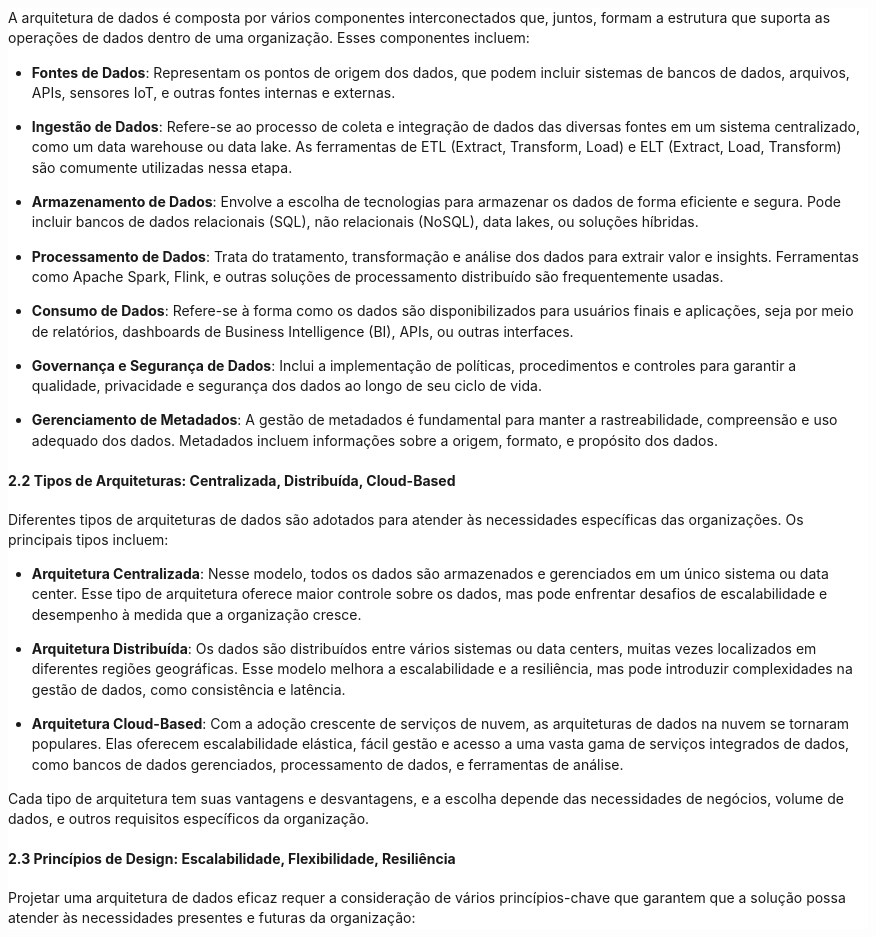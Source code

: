 A arquitetura de dados é composta por vários componentes interconectados que, juntos, formam a estrutura que suporta as operações de dados dentro de uma organização. Esses componentes incluem:

- **Fontes de Dados**: Representam os pontos de origem dos dados, que podem incluir sistemas de bancos de dados, arquivos, APIs, sensores IoT, e outras fontes internas e externas.

- **Ingestão de Dados**: Refere-se ao processo de coleta e integração de dados das diversas fontes em um sistema centralizado, como um data warehouse ou data lake. As ferramentas de ETL (Extract, Transform, Load) e ELT (Extract, Load, Transform) são comumente utilizadas nessa etapa.

- **Armazenamento de Dados**: Envolve a escolha de tecnologias para armazenar os dados de forma eficiente e segura. Pode incluir bancos de dados relacionais (SQL), não relacionais (NoSQL), data lakes, ou soluções híbridas.

- **Processamento de Dados**: Trata do tratamento, transformação e análise dos dados para extrair valor e insights. Ferramentas como Apache Spark, Flink, e outras soluções de processamento distribuído são frequentemente usadas.

- **Consumo de Dados**: Refere-se à forma como os dados são disponibilizados para usuários finais e aplicações, seja por meio de relatórios, dashboards de Business Intelligence (BI), APIs, ou outras interfaces.

- **Governança e Segurança de Dados**: Inclui a implementação de políticas, procedimentos e controles para garantir a qualidade, privacidade e segurança dos dados ao longo de seu ciclo de vida.

- **Gerenciamento de Metadados**: A gestão de metadados é fundamental para manter a rastreabilidade, compreensão e uso adequado dos dados. Metadados incluem informações sobre a origem, formato, e propósito dos dados.

#### **2.2 Tipos de Arquiteturas: Centralizada, Distribuída, Cloud-Based**

Diferentes tipos de arquiteturas de dados são adotados para atender às necessidades específicas das organizações. Os principais tipos incluem:

- **Arquitetura Centralizada**: Nesse modelo, todos os dados são armazenados e gerenciados em um único sistema ou data center. Esse tipo de arquitetura oferece maior controle sobre os dados, mas pode enfrentar desafios de escalabilidade e desempenho à medida que a organização cresce.

- **Arquitetura Distribuída**: Os dados são distribuídos entre vários sistemas ou data centers, muitas vezes localizados em diferentes regiões geográficas. Esse modelo melhora a escalabilidade e a resiliência, mas pode introduzir complexidades na gestão de dados, como consistência e latência.

- **Arquitetura Cloud-Based**: Com a adoção crescente de serviços de nuvem, as arquiteturas de dados na nuvem se tornaram populares. Elas oferecem escalabilidade elástica, fácil gestão e acesso a uma vasta gama de serviços integrados de dados, como bancos de dados gerenciados, processamento de dados, e ferramentas de análise.

Cada tipo de arquitetura tem suas vantagens e desvantagens, e a escolha depende das necessidades de negócios, volume de dados, e outros requisitos específicos da organização.

#### **2.3 Princípios de Design: Escalabilidade, Flexibilidade, Resiliência**

Projetar uma arquitetura de dados eficaz requer a consideração de vários princípios-chave que garantem que a solução possa atender às necessidades presentes e futuras da organização:
